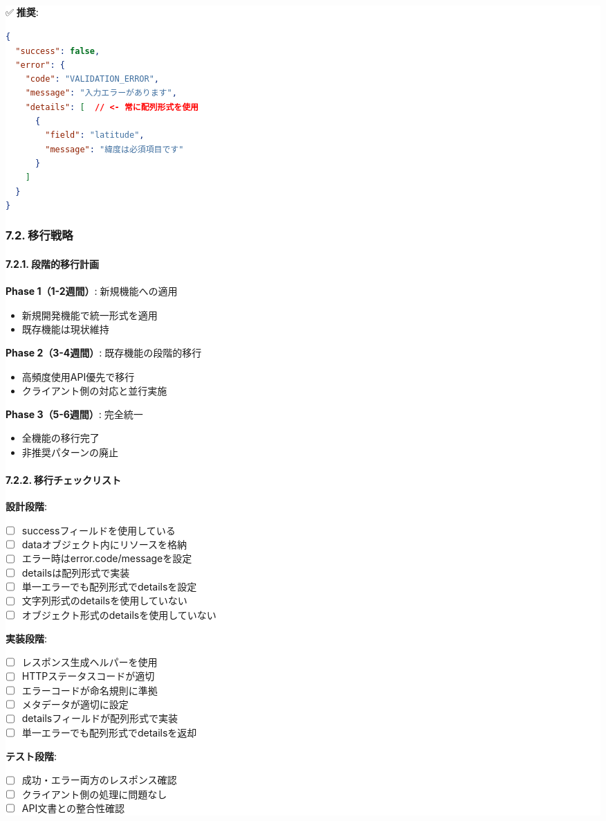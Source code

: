 ✅ **推奨**:
```json
{
  "success": false,
  "error": {
    "code": "VALIDATION_ERROR",
    "message": "入力エラーがあります", 
    "details": [  // <- 常に配列形式を使用
      {
        "field": "latitude",
        "message": "緯度は必須項目です"
      }
    ]
  }
}
```

### 7.2. 移行戦略

#### 7.2.1. 段階的移行計画

**Phase 1（1-2週間）**: 新規機能への適用
- 新規開発機能で統一形式を適用
- 既存機能は現状維持

**Phase 2（3-4週間）**: 既存機能の段階的移行
- 高頻度使用API優先で移行
- クライアント側の対応と並行実施

**Phase 3（5-6週間）**: 完全統一
- 全機能の移行完了
- 非推奨パターンの廃止

#### 7.2.2. 移行チェックリスト

**設計段階**:
- [ ] successフィールドを使用している
- [ ] dataオブジェクト内にリソースを格納
- [ ] エラー時はerror.code/messageを設定
- [ ] detailsは配列形式で実装
- [ ] 単一エラーでも配列形式でdetailsを設定
- [ ] 文字列形式のdetailsを使用していない
- [ ] オブジェクト形式のdetailsを使用していない

**実装段階**:
- [ ] レスポンス生成ヘルパーを使用
- [ ] HTTPステータスコードが適切
- [ ] エラーコードが命名規則に準拠
- [ ] メタデータが適切に設定
- [ ] detailsフィールドが配列形式で実装
- [ ] 単一エラーでも配列形式でdetailsを返却

**テスト段階**:
- [ ] 成功・エラー両方のレスポンス確認
- [ ] クライアント側の処理に問題なし
- [ ] API文書との整合性確認
